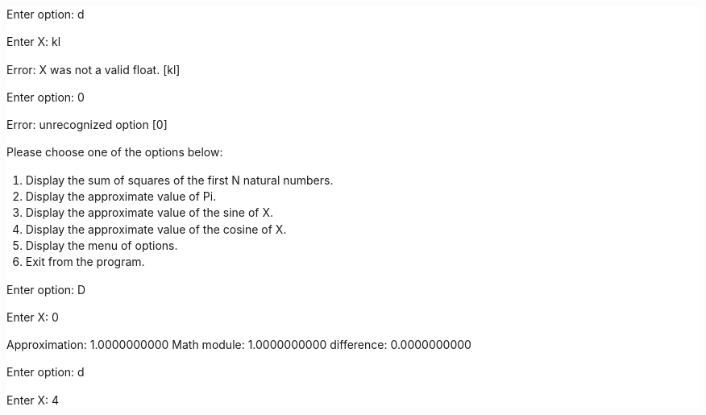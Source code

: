 </ol>




Enter option: d




Enter X: kl




Error: X was not a valid float. [kl]




Enter option: 0




Error:  unrecognized option [0]




Please choose one of the options below:

<ol>

 <li>Display the sum of squares of the first N natural numbers.</li>

 <li>Display the approximate value of Pi.</li>

 <li>Display the approximate value of the sine of X.</li>

 <li>Display the approximate value of the cosine of X.</li>

 <li>Display the menu of options.</li>

 <li>Exit from the program.</li>

</ol>




Enter option: D




Enter X: 0




Approximation: 1.0000000000      Math module:   1.0000000000     difference:    0.0000000000




Enter option: d




Enter X: 4



